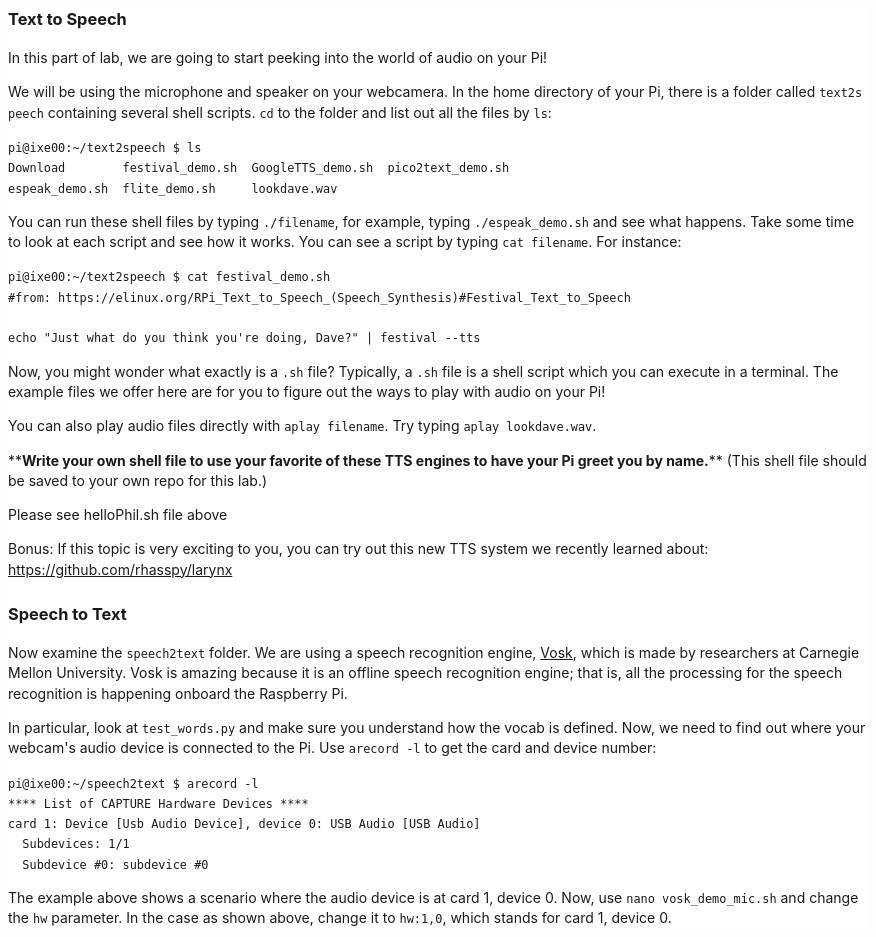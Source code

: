 ### Text to Speech 

In this part of lab, we are going to start peeking into the world of audio on your Pi! 

We will be using the microphone and speaker on your webcamera. In the home directory of your Pi, there is a folder called `text2speech` containing several shell scripts. `cd` to the folder and list out all the files by `ls`:

```
pi@ixe00:~/text2speech $ ls
Download        festival_demo.sh  GoogleTTS_demo.sh  pico2text_demo.sh
espeak_demo.sh  flite_demo.sh     lookdave.wav
```

You can run these shell files by typing `./filename`, for example, typing `./espeak_demo.sh` and see what happens. Take some time to look at each script and see how it works. You can see a script by typing `cat filename`. For instance:

```
pi@ixe00:~/text2speech $ cat festival_demo.sh 
#from: https://elinux.org/RPi_Text_to_Speech_(Speech_Synthesis)#Festival_Text_to_Speech

echo "Just what do you think you're doing, Dave?" | festival --tts
```

Now, you might wonder what exactly is a `.sh` file? Typically, a `.sh` file is a shell script which you can execute in a terminal. The example files we offer here are for you to figure out the ways to play with audio on your Pi!

You can also play audio files directly with `aplay filename`. Try typing `aplay lookdave.wav`.

\*\***Write your own shell file to use your favorite of these TTS engines to have your Pi greet you by name.**\*\*
(This shell file should be saved to your own repo for this lab.)

Please see helloPhil.sh file above

Bonus: If this topic is very exciting to you, you can try out this new TTS system we recently learned about: https://github.com/rhasspy/larynx

### Speech to Text

Now examine the `speech2text` folder. We are using a speech recognition engine, [Vosk](https://alphacephei.com/vosk/), which is made by researchers at Carnegie Mellon University. Vosk is amazing because it is an offline speech recognition engine; that is, all the processing for the speech recognition is happening onboard the Raspberry Pi. 

In particular, look at `test_words.py` and make sure you understand how the vocab is defined. 
Now, we need to find out where your webcam's audio device is connected to the Pi. Use `arecord -l` to get the card and device number:
```
pi@ixe00:~/speech2text $ arecord -l
**** List of CAPTURE Hardware Devices ****
card 1: Device [Usb Audio Device], device 0: USB Audio [USB Audio]
  Subdevices: 1/1
  Subdevice #0: subdevice #0
```
The example above shows a scenario where the audio device is at card 1, device 0. Now, use `nano vosk_demo_mic.sh` and change the `hw` parameter. In the case as shown above, change it to `hw:1,0`, which stands for card 1, device 0.  
